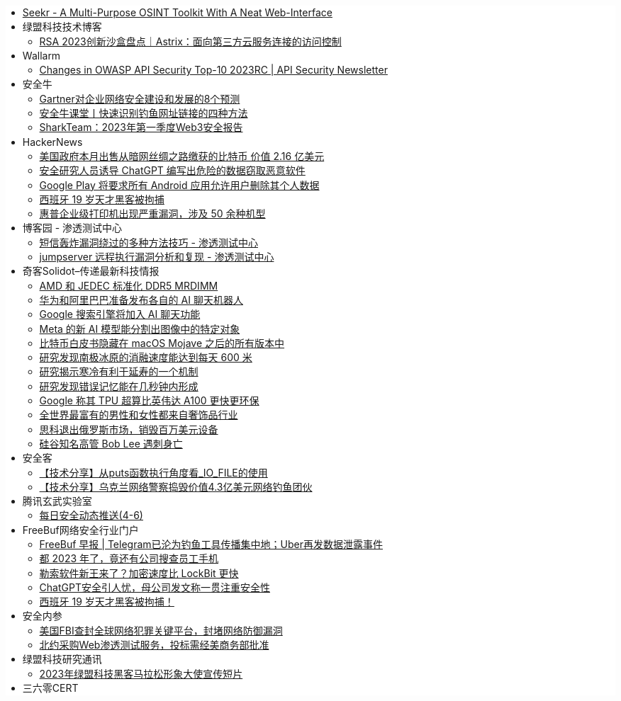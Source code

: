   - [Seekr - A Multi-Purpose OSINT Toolkit With A Neat Web-Interface](http://www.kitploit.com/2023/04/seekr-multi-purpose-osint-toolkit-with.html)
- 绿盟科技技术博客
  - [RSA 2023创新沙盒盘点｜Astrix：面向第三方云服务连接的访问控制](http://blog.nsfocus.net/rsa2023innovation-sandbox-astrix/)
- Wallarm
  - [Changes in OWASP API Security Top-10 2023RC | API Security Newsletter](https://lab.wallarm.com/changes-in-owasp-api-security-top-10-2023rc-api-security-newsletter/)
- 安全牛
  - [Gartner对企业网络安全建设和发展的8个预测](https://www.aqniu.com/hometop/95132.html)
  - [安全牛课堂丨快速识别钓鱼网址链接的四种方法](https://www.aqniu.com/homenews/95133.html)
  - [SharkTeam：2023年第一季度Web3安全报告](https://www.aqniu.com/vendor/95135.html)
- HackerNews
  - [美国政府本月出售从暗网丝绸之路缴获的比特币 价值 2.16 亿美元](https://hackernews.cc/archives/43661)
  - [安全研究人员诱导 ChatGPT 编写出危险的数据窃取恶意软件](https://hackernews.cc/archives/43655)
  - [Google Play 将要求所有 Android 应用允许用户删除其个人数据](https://hackernews.cc/archives/43651)
  - [西班牙 19 岁天才黑客被拘捕](https://hackernews.cc/archives/43648)
  - [惠普企业级打印机出现严重漏洞，涉及 50 余种机型](https://hackernews.cc/archives/43646)
- 博客园 - 渗透测试中心
  - [短信轰炸漏洞绕过的多种方法技巧 - 渗透测试中心](https://www.cnblogs.com/backlion/p/17294082.html)
  - [jumpserver 远程执行漏洞分析和复现 - 渗透测试中心](https://www.cnblogs.com/backlion/p/17294076.html)
- 奇客Solidot–传递最新科技情报
  - [AMD 和 JEDEC 标准化 DDR5 MRDIMM](https://www.solidot.org/story?sid=74597)
  - [华为和阿里巴巴准备发布各自的 AI 聊天机器人](https://www.solidot.org/story?sid=74596)
  - [Google 搜索引擎将加入 AI 聊天功能](https://www.solidot.org/story?sid=74595)
  - [Meta 的新 AI 模型能分割出图像中的特定对象](https://www.solidot.org/story?sid=74594)
  - [比特币白皮书隐藏在 macOS Mojave 之后的所有版本中](https://www.solidot.org/story?sid=74593)
  - [研究发现南极冰原的消融速度能达到每天 600 米](https://www.solidot.org/story?sid=74592)
  - [研究揭示寒冷有利于延寿的一个机制](https://www.solidot.org/story?sid=74591)
  - [研究发现错误记忆能在几秒钟内形成](https://www.solidot.org/story?sid=74590)
  - [Google 称其 TPU 超算比英伟达 A100 更快更环保](https://www.solidot.org/story?sid=74589)
  - [全世界最富有的男性和女性都来自奢饰品行业](https://www.solidot.org/story?sid=74588)
  - [思科退出俄罗斯市场，销毁百万美元设备](https://www.solidot.org/story?sid=74587)
  - [硅谷知名高管 Bob Lee 遇刺身亡](https://www.solidot.org/story?sid=74586)
- 安全客
  - [【技术分享】从puts函数执行角度看_IO_FILE的使用](https://mp.weixin.qq.com/s?__biz=MzA5ODA0NDE2MA==&mid=2649784432&idx=1&sn=f590f989f9f495f82a385ff71ceae179&chksm=8893b01fbfe43909a99fbda9fc5ddd2d0c169b7777f80905478a683d2aa3d0647828522012f9&scene=58&subscene=0#rd)
  - [【技术分享】乌克兰网络警察捣毁价值4.3亿美元网络钓鱼团伙](https://mp.weixin.qq.com/s?__biz=MzA5ODA0NDE2MA==&mid=2649784432&idx=2&sn=feea5ff93f32a9b0d0bbeb30e536fda9&chksm=8893b01fbfe43909374121ae27500947ddbd16f8185853bfaadc24bc7bb7acc9566678a52796&scene=58&subscene=0#rd)
- 腾讯玄武实验室
  - [每日安全动态推送(4-6)](https://mp.weixin.qq.com/s?__biz=MzA5NDYyNDI0MA==&mid=2651958932&idx=1&sn=c8ad29a50df5966436cec69a699a0c39&chksm=8baece0bbcd9471d20f4261de803b995fc7e6539a0689c90888db7dddd2baf7a9efdb2f3399e&scene=58&subscene=0#rd)
- FreeBuf网络安全行业门户
  - [FreeBuf 早报 | Telegram已沦为钓鱼工具传播集中地；Uber再发数据泄露事件](https://www.freebuf.com/news/362808.html)
  - [都 2023 年了，竟还有公司搜查员工手机](https://www.freebuf.com/news/362750.html)
  - [勒索软件新王来了？加密速度比 LockBit 更快](https://www.freebuf.com/news/362741.html)
  - [ChatGPT安全引人忧，母公司发文称一贯注重安全性](https://www.freebuf.com/news/362706.html)
  - [西班牙 19 岁天才黑客被拘捕！](https://www.freebuf.com/news/362702.html)
- 安全内参
  - [美国FBI查封全球网络犯罪关键平台，封堵网络防御漏洞](https://mp.weixin.qq.com/s?__biz=MzI4NDY2MDMwMw==&mid=2247508273&idx=1&sn=3c87cc2169e6cb18135d52741c96f298&chksm=ebfae611dc8d6f07c2cccb120fc878b1d82525f66c3b04ff4c3b16f4fe72311470b40a09445f&scene=58&subscene=0#rd)
  - [北约采购Web渗透测试服务，投标需经美商务部批准](https://mp.weixin.qq.com/s?__biz=MzI4NDY2MDMwMw==&mid=2247508273&idx=2&sn=d450e83a44cddb34aabe28382410317c&chksm=ebfae611dc8d6f07e54e5d87971d1e22599571ae6ba4c682eb095864d3ba6bd6af20dd6092ca&scene=58&subscene=0#rd)
- 绿盟科技研究通讯
  - [2023年绿盟科技黑客马拉松形象大使宣传短片](https://mp.weixin.qq.com/s?__biz=MzIyODYzNTU2OA==&mid=2247495029&idx=1&sn=c3294226cdcd9c908092fd27dab3547b&chksm=e84c4baadf3bc2bcace948f7ee5223ba0fb0a530b1cf3924e5160424f0d03b188a57945b3f71&scene=58&subscene=0#rd)
- 三六零CERT